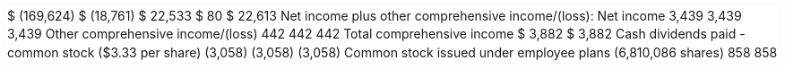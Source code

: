 <td>$ (169,624)</td>
<td>$ (18,761)</td>
<td>$ 22,533</td>
<td>$ 80</td>
<td>$ 22,613</td>
</tr>
<tr>
<td>Net income plus other comprehensive income/(loss):</td>
<td></td>
<td></td>
<td></td>
<td></td>
<td></td>
<td></td>
<td></td>
</tr>
<tr>
<td>Net income</td>
<td></td>
<td>3,439</td>
<td></td>
<td></td>
<td>3,439</td>
<td></td>
<td>3,439</td>
</tr>
<tr>
<td>Other comprehensive income/(loss)</td>
<td></td>
<td></td>
<td></td>
<td>442</td>
<td>442</td>
<td></td>
<td>442</td>
</tr>
<tr>
<td>Total comprehensive income</td>
<td></td>
<td></td>
<td></td>
<td></td>
<td>$ 3,882</td>
<td></td>
<td>$ 3,882</td>
</tr>
<tr>
<td>Cash dividends paid - common stock ($3.33 per share)</td>
<td></td>
<td>(3,058)</td>
<td></td>
<td></td>
<td>(3,058)</td>
<td></td>
<td>(3,058)</td>
</tr>
<tr>
<td>Common stock issued under employee plans (6,810,086 shares)</td>
<td>858</td>
<td></td>
<td></td>
<td></td>
<td>858</td>
<td></td>